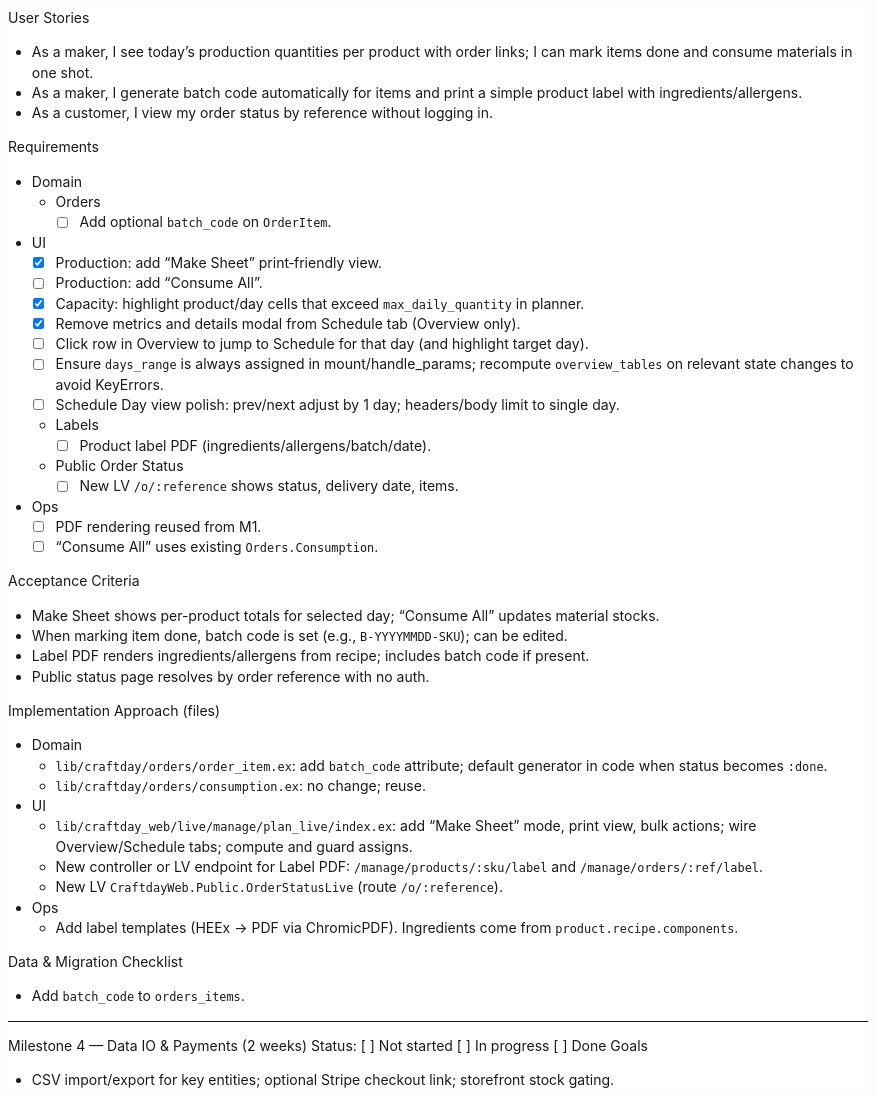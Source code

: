 User Stories
- As a maker, I see today’s production quantities per product with order links; I can mark items done and consume materials in one shot.
- As a maker, I generate batch code automatically for items and print a simple product label with ingredients/allergens.
- As a customer, I view my order status by reference without logging in.

Requirements
- Domain
  - Orders
    - [ ] Add optional `batch_code` on `OrderItem`.
- UI
  - [x] Production: add “Make Sheet” print‑friendly view.
  - [ ] Production: add “Consume All”.
  - [x] Capacity: highlight product/day cells that exceed `max_daily_quantity` in planner.
  - [x] Remove metrics and details modal from Schedule tab (Overview only).
  - [ ] Click row in Overview to jump to Schedule for that day (and highlight target day).
  - [ ] Ensure `days_range` is always assigned in mount/handle_params; recompute `overview_tables` on relevant state changes to avoid KeyErrors.
  - [ ] Schedule Day view polish: prev/next adjust by 1 day; headers/body limit to single day.
  - Labels
    - [ ] Product label PDF (ingredients/allergens/batch/date).
  - Public Order Status
    - [ ] New LV `/o/:reference` shows status, delivery date, items.
- Ops
  - [ ] PDF rendering reused from M1.
  - [ ] “Consume All” uses existing `Orders.Consumption`.

Acceptance Criteria
- Make Sheet shows per-product totals for selected day; “Consume All” updates material stocks.
- When marking item done, batch code is set (e.g., `B-YYYYMMDD-SKU`); can be edited.
- Label PDF renders ingredients/allergens from recipe; includes batch code if present.
- Public status page resolves by order reference with no auth.

Implementation Approach (files)
- Domain
  - `lib/craftday/orders/order_item.ex`: add `batch_code` attribute; default generator in code when status becomes `:done`.
  - `lib/craftday/orders/consumption.ex`: no change; reuse.
- UI
  - `lib/craftday_web/live/manage/plan_live/index.ex`: add “Make Sheet” mode, print view, bulk actions; wire Overview/Schedule tabs; compute and guard assigns.
  - New controller or LV endpoint for Label PDF: `/manage/products/:sku/label` and `/manage/orders/:ref/label`.
  - New LV `CraftdayWeb.Public.OrderStatusLive` (route `/o/:reference`).
- Ops
  - Add label templates (HEEx -> PDF via ChromicPDF). Ingredients come from `product.recipe.components`.

Data & Migration Checklist
- Add `batch_code` to `orders_items`.


--------------------------------------------------------------------
Milestone 4 — Data IO & Payments (2 weeks)
Status: [ ] Not started  [ ] In progress  [ ] Done
Goals
- CSV import/export for key entities; optional Stripe checkout link; storefront stock gating.
